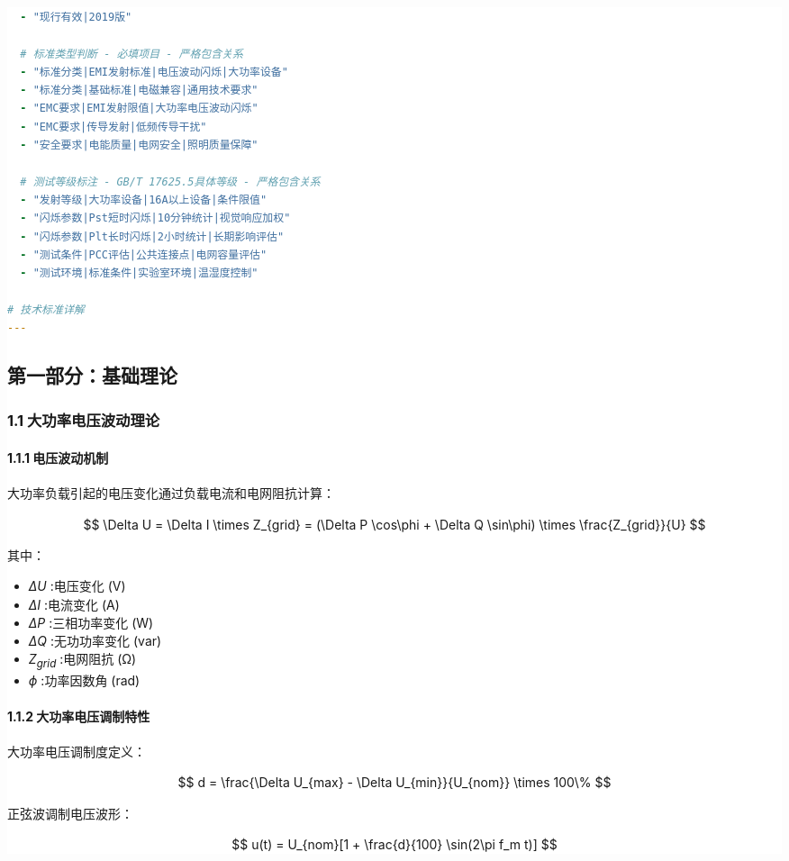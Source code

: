 ```yaml
  - "现行有效|2019版"
  
  # 标准类型判断 - 必填项目 - 严格包含关系
  - "标准分类|EMI发射标准|电压波动闪烁|大功率设备"
  - "标准分类|基础标准|电磁兼容|通用技术要求"
  - "EMC要求|EMI发射限值|大功率电压波动闪烁"
  - "EMC要求|传导发射|低频传导干扰"
  - "安全要求|电能质量|电网安全|照明质量保障"
  
  # 测试等级标注 - GB/T 17625.5具体等级 - 严格包含关系
  - "发射等级|大功率设备|16A以上设备|条件限值"
  - "闪烁参数|Pst短时闪烁|10分钟统计|视觉响应加权"
  - "闪烁参数|Plt长时闪烁|2小时统计|长期影响评估"
  - "测试条件|PCC评估|公共连接点|电网容量评估"
  - "测试环境|标准条件|实验室环境|温湿度控制"

# 技术标准详解
---
```


## 第一部分：基础理论

### 1.1 大功率电压波动理论

#### 1.1.1 电压波动机制

大功率负载引起的电压变化通过负载电流和电网阻抗计算：

$$
\Delta U = \Delta I \times Z_{grid} = (\Delta P \cos\phi + \Delta Q \sin\phi) \times \frac{Z_{grid}}{U}
$$

其中：
- $\Delta U$ :电压变化 (V)
- $\Delta I$ :电流变化 (A)
- $\Delta P$ :三相功率变化 (W)
- $\Delta Q$ :无功功率变化 (var)
- $Z_{grid}$ :电网阻抗 (Ω)
- $\phi$ :功率因数角 (rad)

#### 1.1.2 大功率电压调制特性

大功率电压调制度定义：

$$
d = \frac{\Delta U_{max} - \Delta U_{min}}{U_{nom}} \times 100\%
$$

正弦波调制电压波形：

$$
u(t) = U_{nom}[1 + \frac{d}{100} \sin(2\pi f_m t)]
$$
